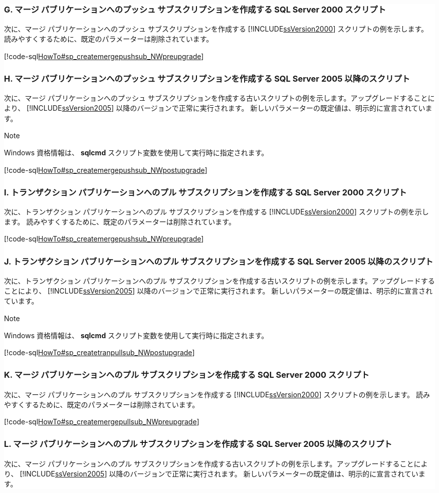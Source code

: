 ### <a name="g-sql-server-2000-script-to-create-a-push-subscription-to-a-merge-publication"></a>G. マージ パブリケーションへのプッシュ サブスクリプションを作成する SQL Server 2000 スクリプト
 次に、マージ パブリケーションへのプッシュ サブスクリプションを作成する [!INCLUDE[ssVersion2000](../../../includes/ssversion2000-md.md)] スクリプトの例を示します。 読みやすくするために、既定のパラメーターは削除されています。  
  
 [!code-sql[HowTo#sp_createmergepushsub_NWpreupgrade](../../../relational-databases/replication/codesnippet/tsql/upgrade-replication-scri_7.sql)]  
  
### <a name="h-sql-server-2005-and-later-script-to-create-a-push-subscription-to-a-merge-publication"></a>H. マージ パブリケーションへのプッシュ サブスクリプションを作成する SQL Server 2005 以降のスクリプト
 次に、マージ パブリケーションへのプッシュ サブスクリプションを作成する古いスクリプトの例を示します。アップグレードすることにより、 [!INCLUDE[ssVersion2005](../../../includes/ssversion2005-md.md)] 以降のバージョンで正常に実行されます。 新しいパラメーターの既定値は、明示的に宣言されています。  
  
> [!NOTE]  
>  Windows 資格情報は、 **sqlcmd** スクリプト変数を使用して実行時に指定されます。  
  
 [!code-sql[HowTo#sp_createmergepushsub_NWpostupgrade](../../../relational-databases/replication/codesnippet/tsql/upgrade-replication-scri_8.sql)]  
  
### <a name="i-sql-server-2000-script-to-create-a-pull-subscription-to-a-transactional-publication"></a>I. トランザクション パブリケーションへのプル サブスクリプションを作成する SQL Server 2000 スクリプト
 次に、トランザクション パブリケーションへのプル サブスクリプションを作成する [!INCLUDE[ssVersion2000](../../../includes/ssversion2000-md.md)] スクリプトの例を示します。 読みやすくするために、既定のパラメーターは削除されています。  
  
 [!code-sql[HowTo#sp_createmergepushsub_NWpreupgrade](../../../relational-databases/replication/codesnippet/tsql/upgrade-replication-scri_7.sql)]  
  
### <a name="j-sql-server-2005-and-later-script-to-create-a-pull-subscription-to-a-transactional-publication"></a>J. トランザクション パブリケーションへのプル サブスクリプションを作成する SQL Server 2005 以降のスクリプト
 次に、トランザクション パブリケーションへのプル サブスクリプションを作成する古いスクリプトの例を示します。アップグレードすることにより、 [!INCLUDE[ssVersion2005](../../../includes/ssversion2005-md.md)] 以降のバージョンで正常に実行されます。 新しいパラメーターの既定値は、明示的に宣言されています。  
  
> [!NOTE]  
>  Windows 資格情報は、 **sqlcmd** スクリプト変数を使用して実行時に指定されます。  
  
 [!code-sql[HowTo#sp_createtranpullsub_NWpostupgrade](../../../relational-databases/replication/codesnippet/tsql/upgrade-replication-scri_9.sql)]  
  
### <a name="k-sql-server-2000-script-to-create-a-pull-subscription-to-a-merge-publication"></a>K. マージ パブリケーションへのプル サブスクリプションを作成する SQL Server 2000 スクリプト
 次に、マージ パブリケーションへのプル サブスクリプションを作成する [!INCLUDE[ssVersion2000](../../../includes/ssversion2000-md.md)] スクリプトの例を示します。 読みやすくするために、既定のパラメーターは削除されています。  
  
 [!code-sql[HowTo#sp_createmergepullsub_NWpreupgrade](../../../relational-databases/replication/codesnippet/tsql/upgrade-replication-scri_10.sql)]  
  
### <a name="l-sql-server-2005-and-later-script-to-create-a-pull-subscription-to-a-merge-publication"></a>L. マージ パブリケーションへのプル サブスクリプションを作成する SQL Server 2005 以降のスクリプト
 次に、マージ パブリケーションへのプル サブスクリプションを作成する古いスクリプトの例を示します。アップグレードすることにより、 [!INCLUDE[ssVersion2005](../../../includes/ssversion2005-md.md)] 以降のバージョンで正常に実行されます。 新しいパラメーターの既定値は、明示的に宣言されています。  
  
